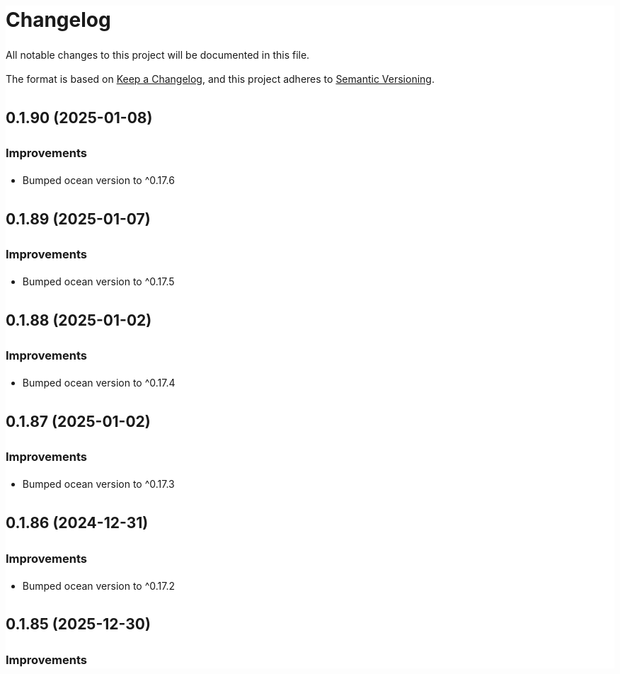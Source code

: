 # Changelog

All notable changes to this project will be documented in this file.

The format is based on [Keep a Changelog](https://keepachangelog.com/en/1.0.0/),
and this project adheres to [Semantic Versioning](https://semver.org/spec/v2.0.0.html).



## 0.1.90 (2025-01-08)


### Improvements

- Bumped ocean version to ^0.17.6


## 0.1.89 (2025-01-07)


### Improvements

- Bumped ocean version to ^0.17.5


## 0.1.88 (2025-01-02)


### Improvements

- Bumped ocean version to ^0.17.4


## 0.1.87 (2025-01-02)


### Improvements

- Bumped ocean version to ^0.17.3


## 0.1.86 (2024-12-31)


### Improvements

- Bumped ocean version to ^0.17.2


## 0.1.85 (2025-12-30)


### Improvements
